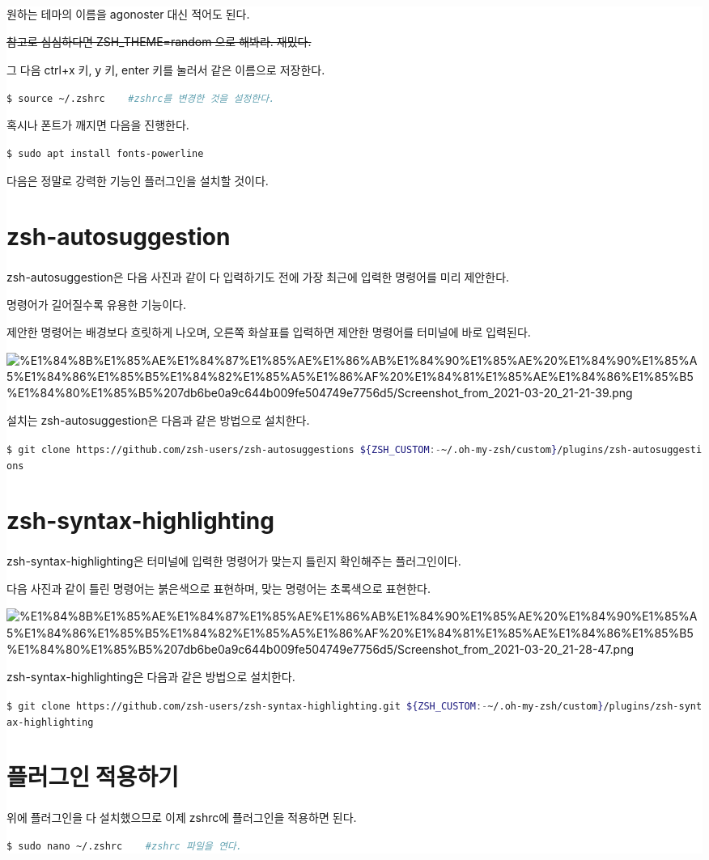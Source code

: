 원하는 테마의 이름을 agonoster 대신 적어도 된다.

~~참고로 심심하다면 ZSH_THEME=random 으로 해봐라. 재밌다.~~

그 다음 ctrl+x 키, y 키, enter 키를 눌러서 같은 이름으로 저장한다.

```bash
$ source ~/.zshrc    #zshrc를 변경한 것을 설정한다.
```

혹시나 폰트가 깨지면 다음을 진행한다.

```bash
$ sudo apt install fonts-powerline
```

다음은 정말로 강력한 기능인 플러그인을 설치할 것이다.

# zsh-autosuggestion

zsh-autosuggestion은 다음 사진과 같이 다 입력하기도 전에 가장 최근에 입력한 명령어를 미리 제안한다.

명령어가 길어질수록 유용한 기능이다.

제안한 명령어는 배경보다 흐릿하게 나오며, 오른쪽 화살표를 입력하면 제안한 명령어를 터미널에 바로 입력된다.

![%E1%84%8B%E1%85%AE%E1%84%87%E1%85%AE%E1%86%AB%E1%84%90%E1%85%AE%20%E1%84%90%E1%85%A5%E1%84%86%E1%85%B5%E1%84%82%E1%85%A5%E1%86%AF%20%E1%84%81%E1%85%AE%E1%84%86%E1%85%B5%E1%84%80%E1%85%B5%207db6be0a9c644b009fe504749e7756d5/Screenshot_from_2021-03-20_21-21-39.png](%E1%84%8B%E1%85%AE%E1%84%87%E1%85%AE%E1%86%AB%E1%84%90%E1%85%AE%20%E1%84%90%E1%85%A5%E1%84%86%E1%85%B5%E1%84%82%E1%85%A5%E1%86%AF%20%E1%84%81%E1%85%AE%E1%84%86%E1%85%B5%E1%84%80%E1%85%B5%207db6be0a9c644b009fe504749e7756d5/Screenshot_from_2021-03-20_21-21-39.png)

설치는 zsh-autosuggestion은 다음과 같은 방법으로 설치한다.

```bash
$ git clone https://github.com/zsh-users/zsh-autosuggestions ${ZSH_CUSTOM:-~/.oh-my-zsh/custom}/plugins/zsh-autosuggestions
```

# zsh-syntax-highlighting

zsh-syntax-highlighting은 터미널에 입력한 명령어가 맞는지 틀린지 확인해주는 플러그인이다.

다음 사진과 같이 틀린 명령어는 붉은색으로 표현하며, 맞는 명령어는 초록색으로 표현한다.

![%E1%84%8B%E1%85%AE%E1%84%87%E1%85%AE%E1%86%AB%E1%84%90%E1%85%AE%20%E1%84%90%E1%85%A5%E1%84%86%E1%85%B5%E1%84%82%E1%85%A5%E1%86%AF%20%E1%84%81%E1%85%AE%E1%84%86%E1%85%B5%E1%84%80%E1%85%B5%207db6be0a9c644b009fe504749e7756d5/Screenshot_from_2021-03-20_21-28-47.png](%E1%84%8B%E1%85%AE%E1%84%87%E1%85%AE%E1%86%AB%E1%84%90%E1%85%AE%20%E1%84%90%E1%85%A5%E1%84%86%E1%85%B5%E1%84%82%E1%85%A5%E1%86%AF%20%E1%84%81%E1%85%AE%E1%84%86%E1%85%B5%E1%84%80%E1%85%B5%207db6be0a9c644b009fe504749e7756d5/Screenshot_from_2021-03-20_21-28-47.png)

zsh-syntax-highlighting은 다음과 같은 방법으로 설치한다.

```bash
$ git clone https://github.com/zsh-users/zsh-syntax-highlighting.git ${ZSH_CUSTOM:-~/.oh-my-zsh/custom}/plugins/zsh-syntax-highlighting
```

# 플러그인 적용하기

위에 플러그인을 다 설치했으므로 이제 zshrc에 플러그인을 적용하면 된다.

```bash
$ sudo nano ~/.zshrc    #zshrc 파일을 연다.
```

